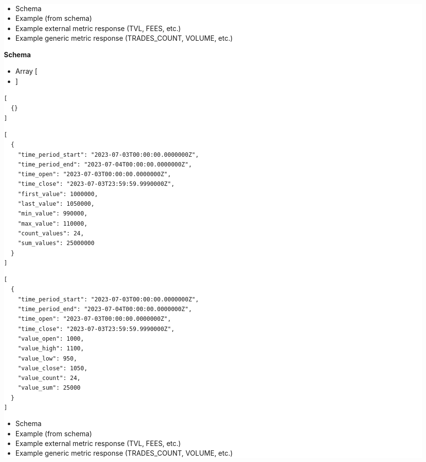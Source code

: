 * Schema
* Example (from schema)
* Example external metric response (TVL, FEES, etc.)
* Example generic metric response (TRADES\_COUNT, VOLUME, etc.)

**Schema**

* Array [
* ]

```
[  
  {}  
]
```

```
[  
  {  
    "time_period_start": "2023-07-03T00:00:00.0000000Z",  
    "time_period_end": "2023-07-04T00:00:00.0000000Z",  
    "time_open": "2023-07-03T00:00:00.0000000Z",  
    "time_close": "2023-07-03T23:59:59.9990000Z",  
    "first_value": 1000000,  
    "last_value": 1050000,  
    "min_value": 990000,  
    "max_value": 110000,  
    "count_values": 24,  
    "sum_values": 25000000  
  }  
]
```

```
[  
  {  
    "time_period_start": "2023-07-03T00:00:00.0000000Z",  
    "time_period_end": "2023-07-04T00:00:00.0000000Z",  
    "time_open": "2023-07-03T00:00:00.0000000Z",  
    "time_close": "2023-07-03T23:59:59.9990000Z",  
    "value_open": 1000,  
    "value_high": 1100,  
    "value_low": 950,  
    "value_close": 1050,  
    "value_count": 24,  
    "value_sum": 25000  
  }  
]
```

* Schema
* Example (from schema)
* Example external metric response (TVL, FEES, etc.)
* Example generic metric response (TRADES\_COUNT, VOLUME, etc.)
